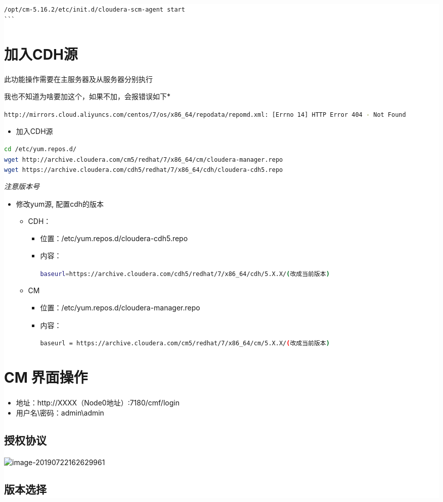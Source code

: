     /opt/cm-5.16.2/etc/init.d/cloudera-scm-agent start
    ```
    

# 加入CDH源

此功能操作需要在主服务器及从服务器分别执行

我也不知道为啥要加这个，如果不加，会报错误如下*

```bash
http://mirrors.cloud.aliyuncs.com/centos/7/os/x86_64/repodata/repomd.xml: [Errno 14] HTTP Error 404 - Not Found
```

- 加入CDH源

```bash
cd /etc/yum.repos.d/
wget http://archive.cloudera.com/cm5/redhat/7/x86_64/cm/cloudera-manager.repo
wget https://archive.cloudera.com/cdh5/redhat/7/x86_64/cdh/cloudera-cdh5.repo
```

*注意版本号*

- 修改yum源, 配置cdh的版本

  - CDH：

    - 位置：/etc/yum.repos.d/cloudera-cdh5.repo

    - 内容：

      ```bash
      baseurl=https://archive.cloudera.com/cdh5/redhat/7/x86_64/cdh/5.X.X/(改成当前版本)
      ```

  - CM

    - 位置：/etc/yum.repos.d/cloudera-manager.repo

    - 内容：

      ```bash
      baseurl = https://archive.cloudera.com/cm5/redhat/7/x86_64/cm/5.X.X/(改成当前版本)
      ```

# CM 界面操作

- 地址：http://XXXX（Node0地址）:7180/cmf/login
- 用户名\密码：admin\admin

## 授权协议

![image-20190722162629961](/MyDoc/05_WorkSpace/oolong0616.github.io/img/image-20190722162629961.png)

## 版本选择 
